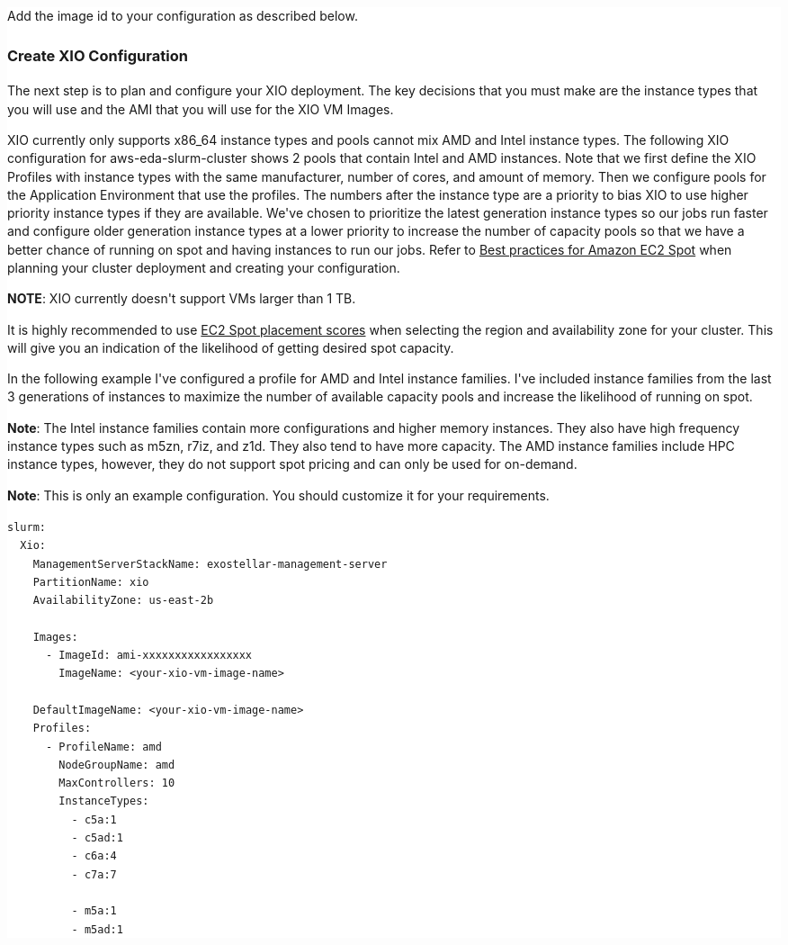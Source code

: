 Add the image id to your configuration as described below.

### Create XIO Configuration

The next step is to plan and configure your XIO deployment.
The key decisions that you must make are the instance types that you will use
and the AMI that you will use for the XIO VM Images.

XIO currently only supports x86_64 instance types and pools cannot mix AMD and Intel instance types.
The following XIO configuration for aws-eda-slurm-cluster shows 2 pools that contain Intel and AMD instances.
Note that we first define the XIO Profiles with instance types with the same manufacturer, number of cores, and amount of memory.
Then we configure pools for the Application Environment that use the profiles.
The numbers after the instance type are a priority to bias XIO to use higher priority instance types if they are available.
We've chosen to prioritize the latest generation instance types so our jobs run faster and configure
older generation instance types at a lower priority to increase the number of capacity pools so that
we have a better chance of running on spot and having instances to run our jobs.
Refer to [Best practices for Amazon EC2 Spot](https://docs.aws.amazon.com/AWSEC2/latest/UserGuide/spot-best-practices.html) when planning your cluster deployment and creating your configuration.

**NOTE**: XIO currently doesn't support VMs larger than 1 TB.

It is highly recommended to use [EC2 Spot placement scores](https://docs.aws.amazon.com/AWSEC2/latest/UserGuide/work-with-spot-placement-score.html) when selecting the region and availability zone for your cluster.
This will give you an indication of the likelihood of getting desired spot capacity.

In the following example I've configured a profile for AMD and Intel instance families.
I've included instance families from the last 3 generations of instances to maximize the number of
available capacity pools and increase the likelihood of running on spot.

**Note**: The Intel instance families contain more configurations and higher memory instances. They also have high frequency instance types such as m5zn, r7iz, and z1d. They also tend to have more capacity. The AMD instance families include HPC instance types, however, they do not support spot pricing and can only be used for on-demand.

**Note**: This is only an example configuration. You should customize it for your requirements.

```
slurm:
  Xio:
    ManagementServerStackName: exostellar-management-server
    PartitionName: xio
    AvailabilityZone: us-east-2b

    Images:
      - ImageId: ami-xxxxxxxxxxxxxxxxx
        ImageName: <your-xio-vm-image-name>

    DefaultImageName: <your-xio-vm-image-name>
    Profiles:
      - ProfileName: amd
        NodeGroupName: amd
        MaxControllers: 10
        InstanceTypes:
          - c5a:1
          - c5ad:1
          - c6a:4
          - c7a:7

          - m5a:1
          - m5ad:1
```
